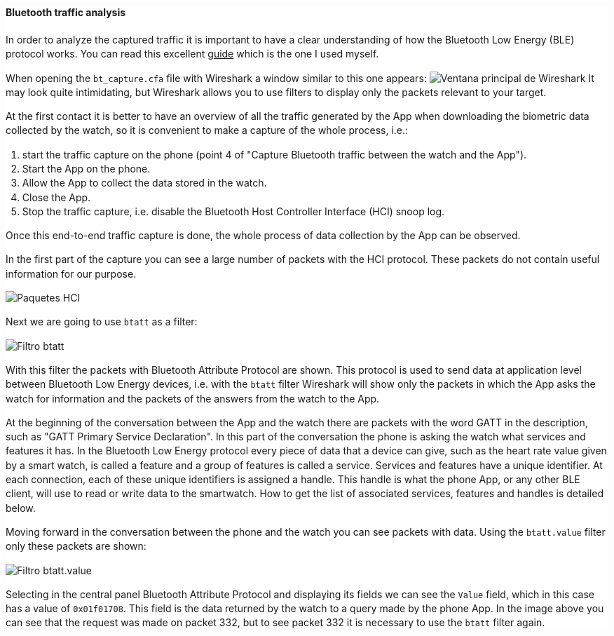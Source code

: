 
#### Bluetooth traffic analysis
In order to analyze the captured traffic it is important to have a clear understanding of how the Bluetooth Low Energy (BLE) protocol works. You can read this excellent [guide](https://reverse-engineering-ble-devices.readthedocs.io/en/latest/index.html) which is the one I used myself.

When opening the `bt_capture.cfa` file with Wireshark a window similar to this one appears:
![Ventana principal de Wireshark](https://user-images.githubusercontent.com/55441185/208170469-131df20f-288a-4f91-929a-4506989ad18f.png)
It may look quite intimidating, but Wireshark allows you to use filters to display only the packets relevant to your target.

At the first contact it is better to have an overview of all the traffic generated by the App when downloading the biometric data collected by the watch, so it is convenient to make a capture of the whole process, i.e.:

 1. start the traffic capture on the phone (point 4 of "Capture Bluetooth traffic between the watch and the App").
 2. Start the App on the phone.
 3. Allow the App to collect the data stored in the watch.
 4. Close the App.
 5. Stop the traffic capture, i.e. disable the Bluetooth Host Controller Interface (HCI) snoop log.

Once this end-to-end traffic capture is done, the whole process of data collection by the App can be observed.

In the first part of the capture you can see a large number of packets with the HCI protocol. These packets do not contain useful information for our purpose.

![Paquetes HCI](https://user-images.githubusercontent.com/55441185/208172292-9d9dc3b5-c9cd-4744-840f-ac26690cf51d.png)

Next we are going to use `btatt` as a filter:

![Filtro btatt](https://user-images.githubusercontent.com/55441185/208172708-6dafe83b-decd-41ec-af48-39532cdd4bf8.png)

With this filter the packets with Bluetooth Attribute Protocol are shown. This protocol is used to send data at application level between Bluetooth Low Energy devices, i.e. with the `btatt` filter Wireshark will show only the packets in which the App asks the watch for information and the packets of the answers from the watch to the App.

At the beginning of the conversation between the App and the watch there are packets with the word GATT in the description, such as "GATT Primary Service Declaration". In this part of the conversation the phone is asking the watch what services and features it has. In the Bluetooth Low Energy protocol every piece of data that a device can give, such as the heart rate value given by a smart watch, is called a feature and a group of features is called a service.
Services and features have a unique identifier. At each connection, each of these unique identifiers is assigned a handle. This handle is what the phone App, or any other BLE client, will use to read or write data to the smartwatch. How to get the list of associated services, features and handles is detailed below.

Moving forward in the conversation between the phone and the watch you can see packets with data. Using the `btatt.value` filter only these packets are shown:

![Filtro btatt.value](https://user-images.githubusercontent.com/55441185/208172888-6555a5a1-29da-4969-983c-fb46cc55604f.png)

Selecting in the central panel Bluetooth Attribute Protocol and displaying its fields we can see the `Value` field, which in this case has a value of `0x01f01708`. This field is the data returned by the watch to a query made by the phone App. In the image above you can see that the request was made on packet 332, but to see packet 332 it is necessary to use the `btatt` filter again.
